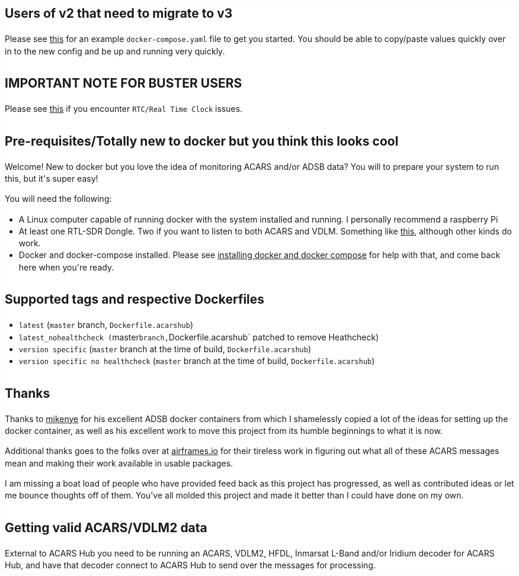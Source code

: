 ## Users of v2 that need to migrate to v3

Please see [this](Setting-Up-ACARSHub.MD) for an example `docker-compose.yaml` file to get you started. You should be able to copy/paste values quickly over in to the new config and be up and running very quickly.

## IMPORTANT NOTE FOR BUSTER USERS

Please see [this](https://github.com/sdr-enthusiasts/Buster-Docker-Fixes) if you encounter `RTC/Real Time Clock` issues.

## Pre-requisites/Totally new to docker but you think this looks cool

Welcome! New to docker but you love the idea of monitoring ACARS and/or ADSB data? You will to prepare your system to run this, but it's super easy!

You will need the following:

- A Linux computer capable of running docker with the system installed and running. I personally recommend a raspberry Pi
- At least one RTL-SDR Dongle. Two if you want to listen to both ACARS and VDLM. Something like [this](https://www.amazon.com/dp/B0129EBDS2), although other kinds do work.
- Docker and docker-compose installed. Please see [installing docker and docker compose](https://github.com/sdr-enthusiasts/docker-install) for help with that, and come back here when you're ready.

## Supported tags and respective Dockerfiles

- `latest` (`master` branch, `Dockerfile.acarshub`)
- `latest_nohealthcheck (`master`branch,`Dockerfile.acarshub` patched to remove Heathcheck)
- `version specific` (`master` branch at the time of build, `Dockerfile.acarshub`)
- `version specific no healthcheck` (`master` branch at the time of build, `Dockerfile.acarshub`)

## Thanks

Thanks to [mikenye](https://github.com/mikenye) for his excellent ADSB docker containers from which I shamelessly copied a lot of the ideas for setting up the docker container, as well as his excellent work to move this project from its humble beginnings to what it is now.

Additional thanks goes to the folks over at [airframes.io](airframes.io) for their tireless work in figuring out what all of these ACARS messages mean and making their work available in usable packages.

I am missing a boat load of people who have provided feed back as this project has progressed, as well as contributed ideas or let me bounce thoughts off of them. You've all molded this project and made it better than I could have done on my own.

## Getting valid ACARS/VDLM2 data

External to ACARS Hub you need to be running an ACARS, VDLM2, HFDL, Inmarsat L-Band and/or Iridium decoder for ACARS Hub, and have that decoder connect to ACARS Hub to send over the messages for processing.
